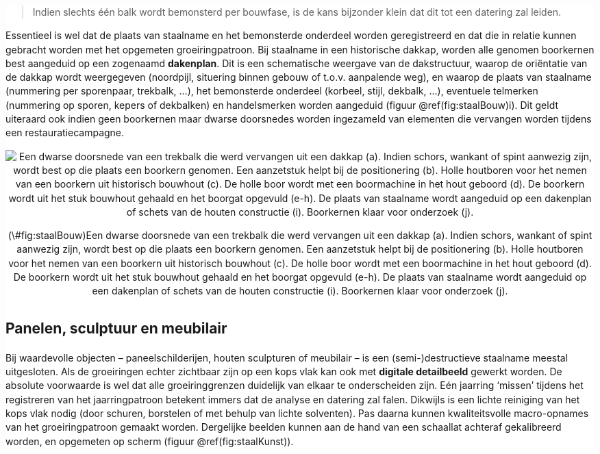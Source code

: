 >
> Indien slechts één balk wordt bemonsterd per bouwfase, is de kans bijzonder klein dat dit tot een datering zal leiden.
>

Essentieel is wel dat de plaats van staalname en het bemonsterde onderdeel worden geregistreerd en dat die in relatie kunnen gebracht worden met het opgemeten groeiringpatroon. Bij staalname in een historische dakkap, worden alle genomen boorkernen best aangeduid op een zogenaamd **dakenplan**. Dit is een schematische weergave van de dakstructuur, waarop de oriëntatie van de dakkap wordt weergegeven (noordpijl, situering binnen gebouw of t.o.v. aanpalende weg), en waarop de plaats van staalname (nummering per sporenpaar, trekbalk, …), het bemonsterde onderdeel (korbeel, stijl, dekbalk, …), eventuele telmerken (nummering op sporen, kepers of dekbalken) en handelsmerken worden aangeduid (figuur \@ref(fig:staalBouw)i). Dit geldt uiteraard ook indien geen boorkernen maar dwarse doorsnedes worden ingezameld van elementen die vervangen worden tijdens een restauratiecampagne.

<div class="figure" style="text-align: center">
<img src="./Figuren/Dendro_figuur17_update.png" alt="Een dwarse doorsnede van een trekbalk die werd vervangen uit een dakkap (a). Indien schors, wankant of spint aanwezig zijn, wordt best op die plaats een boorkern genomen. Een aanzetstuk helpt bij de positionering (b). Holle houtboren voor het nemen van een boorkern uit historisch bouwhout (c). De holle boor wordt met een boormachine in het hout geboord (d). De boorkern wordt uit het stuk bouwhout gehaald en het boorgat opgevuld (e-h). De plaats van staalname wordt aangeduid op een dakenplan of schets van de houten constructie (i). Boorkernen klaar voor onderzoek (j)." width="100%" />
<p class="caption">(\#fig:staalBouw)Een dwarse doorsnede van een trekbalk die werd vervangen uit een dakkap (a). Indien schors, wankant of spint aanwezig zijn, wordt best op die plaats een boorkern genomen. Een aanzetstuk helpt bij de positionering (b). Holle houtboren voor het nemen van een boorkern uit historisch bouwhout (c). De holle boor wordt met een boormachine in het hout geboord (d). De boorkern wordt uit het stuk bouwhout gehaald en het boorgat opgevuld (e-h). De plaats van staalname wordt aangeduid op een dakenplan of schets van de houten constructie (i). Boorkernen klaar voor onderzoek (j).</p>
</div>

## Panelen, sculptuur en meubilair

Bij waardevolle objecten – paneelschilderijen, houten sculpturen of meubilair – is een (semi-)destructieve staalname meestal uitgesloten. Als de groeiringen echter zichtbaar zijn op een kops vlak kan ook met **digitale detailbeeld** gewerkt worden. De absolute voorwaarde is wel dat alle groeiringgrenzen duidelijk van elkaar te onderscheiden zijn. Eén jaarring ‘missen’ tijdens het registreren van het jaarringpatroon betekent immers dat de analyse en datering zal falen. Dikwijls is een lichte reiniging  van het kops vlak nodig (door schuren, borstelen of met behulp van lichte solventen). Pas daarna kunnen kwaliteitsvolle macro-opnames van het groeiringpatroon gemaakt worden. Dergelijke beelden kunnen aan de hand van een schaallat achteraf gekalibreerd worden, en opgemeten op scherm (figuur \@ref(fig:staalKunst)).

<div class="figure" style="text-align: center">